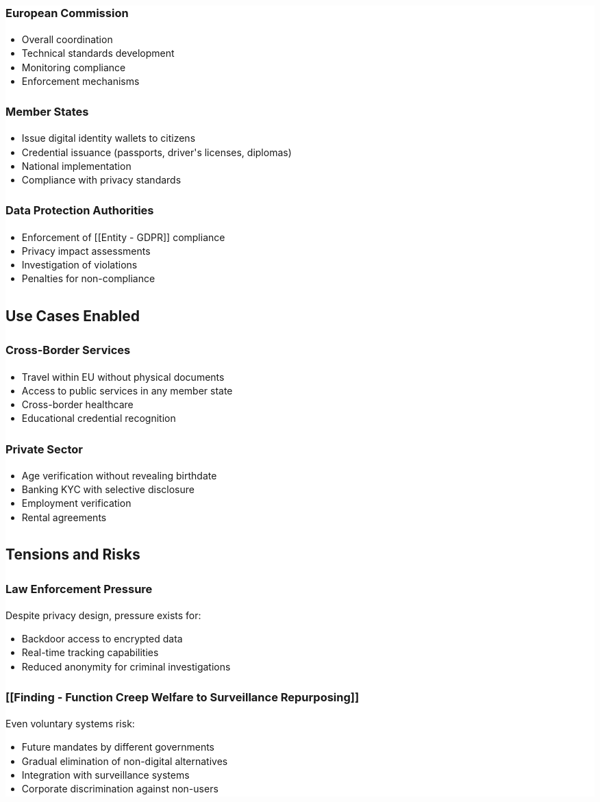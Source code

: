 ### European Commission
- Overall coordination
- Technical standards development
- Monitoring compliance
- Enforcement mechanisms

### Member States
- Issue digital identity wallets to citizens
- Credential issuance (passports, driver's licenses, diplomas)
- National implementation
- Compliance with privacy standards

### Data Protection Authorities
- Enforcement of [[Entity - GDPR]] compliance
- Privacy impact assessments
- Investigation of violations
- Penalties for non-compliance

## Use Cases Enabled

### Cross-Border Services
- Travel within EU without physical documents
- Access to public services in any member state
- Cross-border healthcare
- Educational credential recognition

### Private Sector
- Age verification without revealing birthdate
- Banking KYC with selective disclosure
- Employment verification
- Rental agreements

## Tensions and Risks

### Law Enforcement Pressure
Despite privacy design, pressure exists for:
- Backdoor access to encrypted data
- Real-time tracking capabilities
- Reduced anonymity for criminal investigations

### [[Finding - Function Creep Welfare to Surveillance Repurposing]]
Even voluntary systems risk:
- Future mandates by different governments
- Gradual elimination of non-digital alternatives
- Integration with surveillance systems
- Corporate discrimination against non-users
